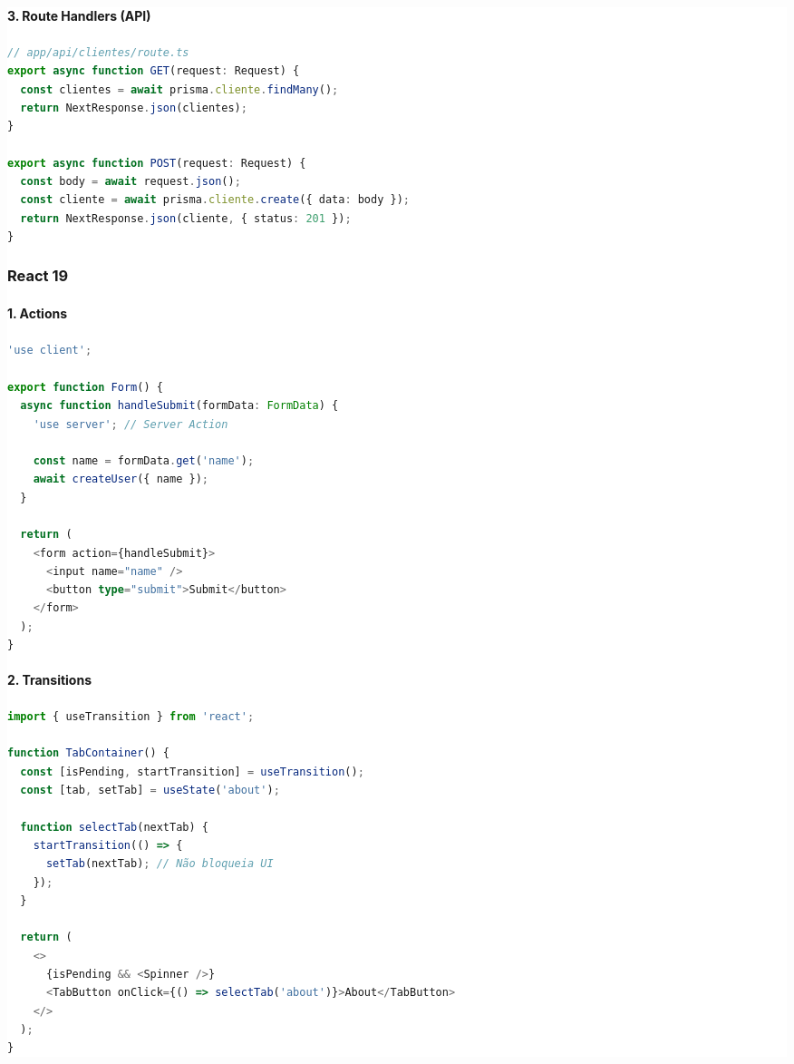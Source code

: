 #### 3. **Route Handlers (API)**
```typescript
// app/api/clientes/route.ts
export async function GET(request: Request) {
  const clientes = await prisma.cliente.findMany();
  return NextResponse.json(clientes);
}

export async function POST(request: Request) {
  const body = await request.json();
  const cliente = await prisma.cliente.create({ data: body });
  return NextResponse.json(cliente, { status: 201 });
}
```

### React 19

#### 1. **Actions**
```typescript
'use client';

export function Form() {
  async function handleSubmit(formData: FormData) {
    'use server'; // Server Action
    
    const name = formData.get('name');
    await createUser({ name });
  }
  
  return (
    <form action={handleSubmit}>
      <input name="name" />
      <button type="submit">Submit</button>
    </form>
  );
}
```

#### 2. **Transitions**
```typescript
import { useTransition } from 'react';

function TabContainer() {
  const [isPending, startTransition] = useTransition();
  const [tab, setTab] = useState('about');

  function selectTab(nextTab) {
    startTransition(() => {
      setTab(nextTab); // Não bloqueia UI
    });
  }

  return (
    <>
      {isPending && <Spinner />}
      <TabButton onClick={() => selectTab('about')}>About</TabButton>
    </>
  );
}
```
